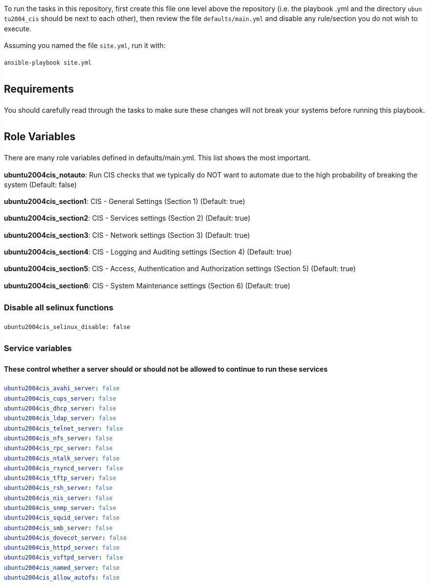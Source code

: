 To run the tasks in this repository, first create this file one level above the repository
(i.e. the playbook .yml and the directory `ubuntu2004_cis` should be next to each other),
then review the file `defaults/main.yml` and disable any rule/section you do not wish to execute.

Assuming you named the file `site.yml`, run it with:

```bash
ansible-playbook site.yml
```

## Requirements

You should carefully read through the tasks to make sure these changes will not break your systems before running this playbook.

## Role Variables

There are many role variables defined in defaults/main.yml. This list shows the most important.

**ubuntu2004cis_notauto**: Run CIS checks that we typically do NOT want to automate due to the high probability of breaking the system (Default: false)

**ubuntu2004cis_section1**: CIS - General Settings (Section 1) (Default: true)

**ubuntu2004cis_section2**: CIS - Services settings (Section 2) (Default: true)

**ubuntu2004cis_section3**: CIS - Network settings (Section 3) (Default: true)

**ubuntu2004cis_section4**: CIS - Logging and Auditing settings (Section 4) (Default: true)

**ubuntu2004cis_section5**: CIS - Access, Authentication and Authorization settings (Section 5) (Default: true)

**ubuntu2004cis_section6**: CIS - System Maintenance settings (Section 6) (Default: true)

### Disable all selinux functions

`ubuntu2004cis_selinux_disable: false`

### Service variables

#### These control whether a server should or should not be allowed to continue to run these services

```yaml
ubuntu2004cis_avahi_server: false
ubuntu2004cis_cups_server: false
ubuntu2004cis_dhcp_server: false
ubuntu2004cis_ldap_server: false
ubuntu2004cis_telnet_server: false
ubuntu2004cis_nfs_server: false
ubuntu2004cis_rpc_server: false
ubuntu2004cis_ntalk_server: false
ubuntu2004cis_rsyncd_server: false
ubuntu2004cis_tftp_server: false
ubuntu2004cis_rsh_server: false
ubuntu2004cis_nis_server: false
ubuntu2004cis_snmp_server: false
ubuntu2004cis_squid_server: false
ubuntu2004cis_smb_server: false
ubuntu2004cis_dovecot_server: false
ubuntu2004cis_httpd_server: false
ubuntu2004cis_vsftpd_server: false
ubuntu2004cis_named_server: false
ubuntu2004cis_allow_autofs: false
```
